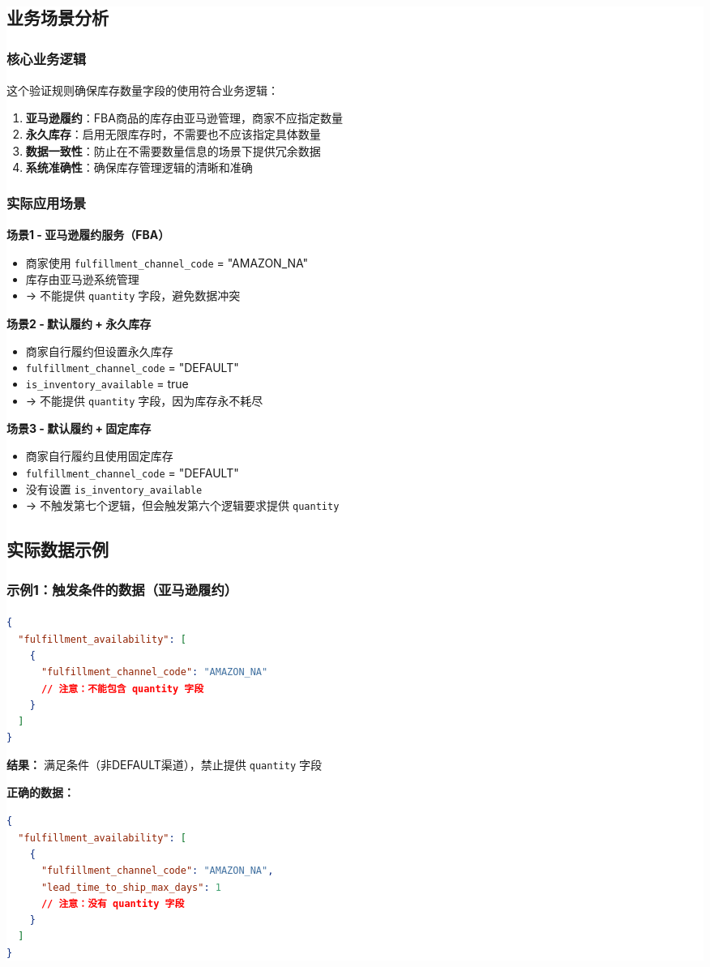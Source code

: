 ## 业务场景分析

### 核心业务逻辑
这个验证规则确保库存数量字段的使用符合业务逻辑：

1. **亚马逊履约**：FBA商品的库存由亚马逊管理，商家不应指定数量
2. **永久库存**：启用无限库存时，不需要也不应该指定具体数量
3. **数据一致性**：防止在不需要数量信息的场景下提供冗余数据
4. **系统准确性**：确保库存管理逻辑的清晰和准确

### 实际应用场景

**场景1 - 亚马逊履约服务（FBA）**
- 商家使用 `fulfillment_channel_code` = "AMAZON_NA"
- 库存由亚马逊系统管理
- → 不能提供 `quantity` 字段，避免数据冲突

**场景2 - 默认履约 + 永久库存**
- 商家自行履约但设置永久库存
- `fulfillment_channel_code` = "DEFAULT"
- `is_inventory_available` = true
- → 不能提供 `quantity` 字段，因为库存永不耗尽

**场景3 - 默认履约 + 固定库存**
- 商家自行履约且使用固定库存
- `fulfillment_channel_code` = "DEFAULT"
- 没有设置 `is_inventory_available`
- → 不触发第七个逻辑，但会触发第六个逻辑要求提供 `quantity`

## 实际数据示例

### 示例1：触发条件的数据（亚马逊履约）
```json
{
  "fulfillment_availability": [
    {
      "fulfillment_channel_code": "AMAZON_NA"
      // 注意：不能包含 quantity 字段
    }
  ]
}
```
**结果：** 满足条件（非DEFAULT渠道），禁止提供 `quantity` 字段

**正确的数据：**
```json
{
  "fulfillment_availability": [
    {
      "fulfillment_channel_code": "AMAZON_NA",
      "lead_time_to_ship_max_days": 1
      // 注意：没有 quantity 字段
    }
  ]
}
```
